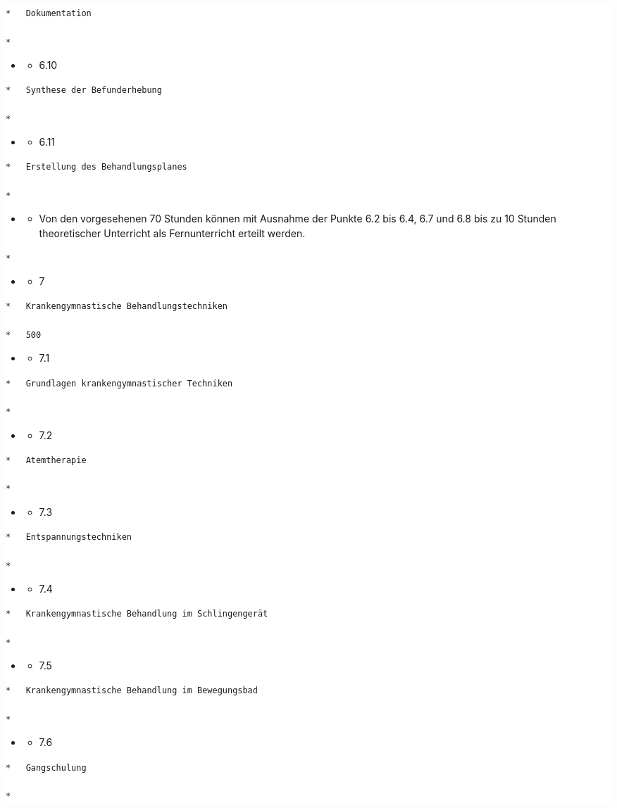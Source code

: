     *   Dokumentation

    *

*    *   6.10

    *   Synthese der Befunderhebung

    *

*    *   6.11

    *   Erstellung des Behandlungsplanes

    *

*    *   Von den vorgesehenen 70 Stunden können mit Ausnahme der Punkte 6.2 bis
        6\.4, 6.7 und 6.8 bis zu 10 Stunden theoretischer Unterricht als
        Fernunterricht erteilt werden.

    *

*    *   7

    *   Krankengymnastische Behandlungstechniken

    *   500


*    *   7.1

    *   Grundlagen krankengymnastischer Techniken

    *

*    *   7.2

    *   Atemtherapie

    *

*    *   7.3

    *   Entspannungstechniken

    *

*    *   7.4

    *   Krankengymnastische Behandlung im Schlingengerät

    *

*    *   7.5

    *   Krankengymnastische Behandlung im Bewegungsbad

    *

*    *   7.6

    *   Gangschulung

    *
